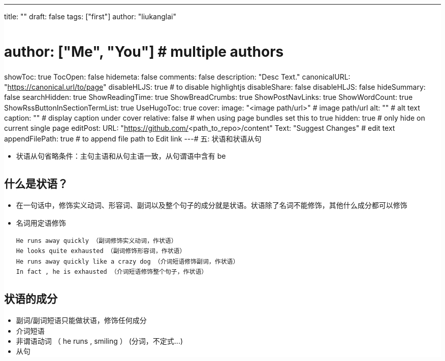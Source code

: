 ---
title: ""
draft: false
tags: ["first"]
author: "liukanglai"
# author: ["Me", "You"] # multiple authors
showToc: true
TocOpen: false
hidemeta: false
comments: false
description: "Desc Text."
canonicalURL: "https://canonical.url/to/page"
disableHLJS: true # to disable highlightjs
disableShare: false
disableHLJS: false
hideSummary: false
searchHidden: true
ShowReadingTime: true
ShowBreadCrumbs: true
ShowPostNavLinks: true
ShowWordCount: true
ShowRssButtonInSectionTermList: true
UseHugoToc: true
cover:
    image: "<image path/url>" # image path/url
    alt: "<alt text>" # alt text
    caption: "<text>" # display caption under cover
    relative: false # when using page bundles set this to true
    hidden: true # only hide on current single page
editPost:
    URL: "https://github.com/<path_to_repo>/content"
    Text: "Suggest Changes" # edit text
    appendFilePath: true # to append file path to Edit link
---# 五: 状语和状语从句

- 状语从句省略条件：主句主语和从句主语一致，从句谓语中含有 be

## 什么是状语？

- 在一句话中，修饰实义动词、形容词、副词以及整个句子的成分就是状语。状语除了名词不能修饰，其他什么成分都可以修饰
- 名词用定语修饰

      He runs away quickly （副词修饰实义动词，作状语）
      He looks quite exhausted （副词修饰形容词，作状语）
      He runs away quickly like a crazy dog （介词短语修饰副词，作状语）
      In fact , he is exhausted （介词短语修饰整个句子，作状语）

## 状语的成分

- 副词/副词短语只能做状语，修饰任何成分
- 介词短语
- 非谓语动词 （ he runs , smiling ） (分词，不定式...)
- 从句
